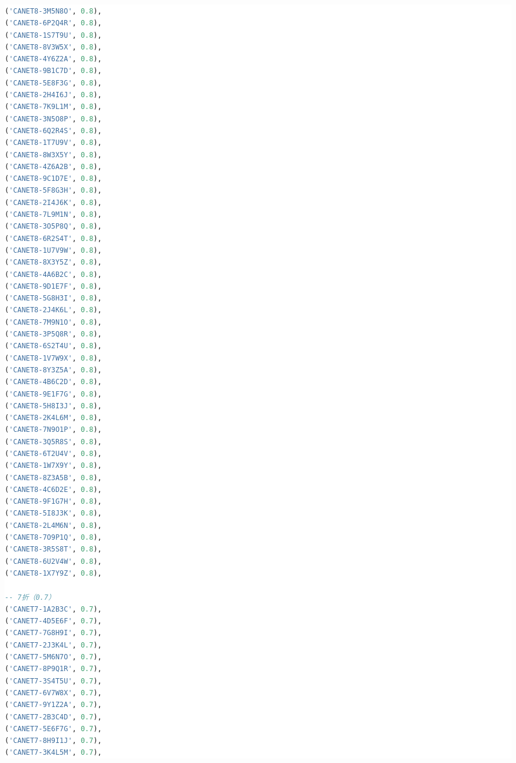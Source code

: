 ```sql
('CANET8-3M5N8O', 0.8),
('CANET8-6P2Q4R', 0.8),
('CANET8-1S7T9U', 0.8),
('CANET8-8V3W5X', 0.8),
('CANET8-4Y6Z2A', 0.8),
('CANET8-9B1C7D', 0.8),
('CANET8-5E8F3G', 0.8),
('CANET8-2H4I6J', 0.8),
('CANET8-7K9L1M', 0.8),
('CANET8-3N5O8P', 0.8),
('CANET8-6Q2R4S', 0.8),
('CANET8-1T7U9V', 0.8),
('CANET8-8W3X5Y', 0.8),
('CANET8-4Z6A2B', 0.8),
('CANET8-9C1D7E', 0.8),
('CANET8-5F8G3H', 0.8),
('CANET8-2I4J6K', 0.8),
('CANET8-7L9M1N', 0.8),
('CANET8-3O5P8Q', 0.8),
('CANET8-6R2S4T', 0.8),
('CANET8-1U7V9W', 0.8),
('CANET8-8X3Y5Z', 0.8),
('CANET8-4A6B2C', 0.8),
('CANET8-9D1E7F', 0.8),
('CANET8-5G8H3I', 0.8),
('CANET8-2J4K6L', 0.8),
('CANET8-7M9N1O', 0.8),
('CANET8-3P5Q8R', 0.8),
('CANET8-6S2T4U', 0.8),
('CANET8-1V7W9X', 0.8),
('CANET8-8Y3Z5A', 0.8),
('CANET8-4B6C2D', 0.8),
('CANET8-9E1F7G', 0.8),
('CANET8-5H8I3J', 0.8),
('CANET8-2K4L6M', 0.8),
('CANET8-7N9O1P', 0.8),
('CANET8-3Q5R8S', 0.8),
('CANET8-6T2U4V', 0.8),
('CANET8-1W7X9Y', 0.8),
('CANET8-8Z3A5B', 0.8),
('CANET8-4C6D2E', 0.8),
('CANET8-9F1G7H', 0.8),
('CANET8-5I8J3K', 0.8),
('CANET8-2L4M6N', 0.8),
('CANET8-7O9P1Q', 0.8),
('CANET8-3R5S8T', 0.8),
('CANET8-6U2V4W', 0.8),
('CANET8-1X7Y9Z', 0.8),

-- 7折（0.7）
('CANET7-1A2B3C', 0.7),
('CANET7-4D5E6F', 0.7),
('CANET7-7G8H9I', 0.7),
('CANET7-2J3K4L', 0.7),
('CANET7-5M6N7O', 0.7),
('CANET7-8P9Q1R', 0.7),
('CANET7-3S4T5U', 0.7),
('CANET7-6V7W8X', 0.7),
('CANET7-9Y1Z2A', 0.7),
('CANET7-2B3C4D', 0.7),
('CANET7-5E6F7G', 0.7),
('CANET7-8H9I1J', 0.7),
('CANET7-3K4L5M', 0.7),
```